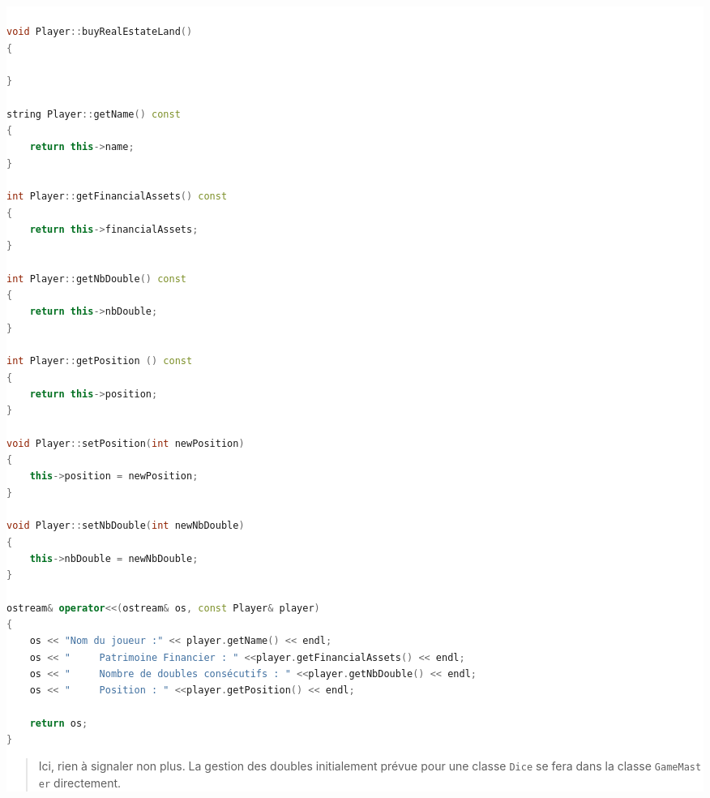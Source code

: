 ```cpp

void Player::buyRealEstateLand()
{

}

string Player::getName() const
{
    return this->name;
}

int Player::getFinancialAssets() const
{
    return this->financialAssets;
}

int Player::getNbDouble() const
{
    return this->nbDouble;
}

int Player::getPosition () const
{
    return this->position;
}

void Player::setPosition(int newPosition)
{
    this->position = newPosition;
}

void Player::setNbDouble(int newNbDouble)
{
    this->nbDouble = newNbDouble;
}

ostream& operator<<(ostream& os, const Player& player)
{
    os << "Nom du joueur :" << player.getName() << endl;
    os << "     Patrimoine Financier : " <<player.getFinancialAssets() << endl;
    os << "     Nombre de doubles consécutifs : " <<player.getNbDouble() << endl;
    os << "     Position : " <<player.getPosition() << endl;

    return os;
}
```

> Ici, rien à signaler non plus. La gestion des doubles initialement prévue pour une classe `Dice` se fera dans la classe `GameMaster` directement.
> 
